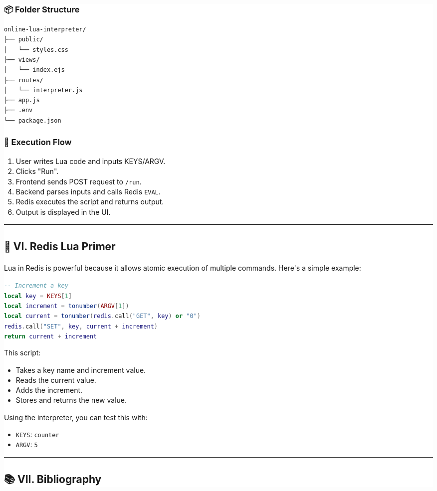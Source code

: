 ### 📦 Folder Structure

```
online-lua-interpreter/
├── public/
│   └── styles.css
├── views/
│   └── index.ejs
├── routes/
│   └── interpreter.js
├── app.js
├── .env
└── package.json
```

### 🔄 Execution Flow

1. User writes Lua code and inputs KEYS/ARGV.
2. Clicks "Run".
3. Frontend sends POST request to `/run`.
4. Backend parses inputs and calls Redis `EVAL`.
5. Redis executes the script and returns output.
6. Output is displayed in the UI.

---

## 🧠 VI. Redis Lua Primer

Lua in Redis is powerful because it allows atomic execution of multiple commands. Here's a simple example:

```lua
-- Increment a key
local key = KEYS[1]
local increment = tonumber(ARGV[1])
local current = tonumber(redis.call("GET", key) or "0")
redis.call("SET", key, current + increment)
return current + increment
```

This script:

- Takes a key name and increment value.
- Reads the current value.
- Adds the increment.
- Stores and returns the new value.

Using the interpreter, you can test this with:

- `KEYS`: `counter`
- `ARGV`: `5`

---

## 📚 VII. Bibliography
